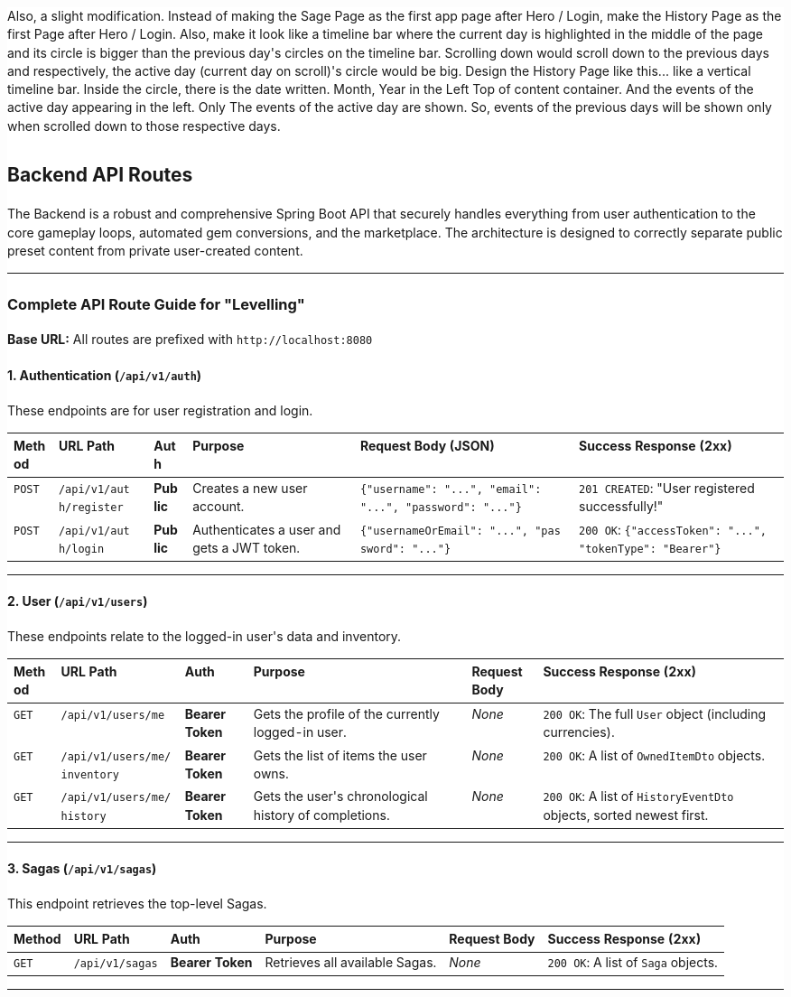 Also, a slight modification. Instead of making the Sage Page as the first app page after Hero / Login, make the History Page as the first Page after Hero / Login. Also, make it look like a timeline bar where the current day is highlighted in the middle of the page and its circle is bigger than the previous day's circles on the timeline bar. Scrolling down would scroll down to the previous days and respectively, the active day (current day on scroll)'s circle would be big. Design the History Page like this... like a vertical timeline bar. Inside the circle, there is the date written. Month, Year in the Left Top of content container. And the events of the active day appearing in the left. Only The events of the active day are shown. So, events of the previous days will be shown only when scrolled down to those respective days.

## Backend API Routes

The Backend is a robust and comprehensive Spring Boot API that securely handles everything from user authentication to the core gameplay loops, automated gem conversions, and the marketplace. The architecture is designed to correctly separate public preset content from private user-created content.

---

### **Complete API Route Guide for "Levelling"**

**Base URL:** All routes are prefixed with `http://localhost:8080`

#### **1. Authentication (`/api/v1/auth`)**

These endpoints are for user registration and login.

| Method | URL Path               | Auth     | Purpose                                   | Request Body (JSON)                                            | Success Response (2xx)                                 |
| :----- | :--------------------- | :------- | :---------------------------------------- | :------------------------------------------------------------- | :----------------------------------------------------- |
| `POST` | `/api/v1/auth/register`  | **Public** | Creates a new user account.               | `{"username": "...", "email": "...", "password": "..."}`        | `201 CREATED`: "User registered successfully!"         |
| `POST` | `/api/v1/auth/login`     | **Public** | Authenticates a user and gets a JWT token. | `{"usernameOrEmail": "...", "password": "..."}`                  | `200 OK`: `{"accessToken": "...", "tokenType": "Bearer"}` |

---

#### **2. User (`/api/v1/users`)**

These endpoints relate to the logged-in user's data and inventory.

| Method | URL Path                  | Auth             | Purpose                                          | Request Body | Success Response (2xx)                                            |
| :----- | :------------------------ | :--------------- | :----------------------------------------------- | :----------- | :---------------------------------------------------------------- |
| `GET`  | `/api/v1/users/me`          | **Bearer Token** | Gets the profile of the currently logged-in user.  | *None*       | `200 OK`: The full `User` object (including currencies).            |
| `GET`  | `/api/v1/users/me/inventory`| **Bearer Token** | Gets the list of items the user owns.              | *None*       | `200 OK`: A list of `OwnedItemDto` objects.                       |
| `GET`  | `/api/v1/users/me/history`  | **Bearer Token** | Gets the user's chronological history of completions. | *None*       | `200 OK`: A list of `HistoryEventDto` objects, sorted newest first. |

---

#### **3. Sagas (`/api/v1/sagas`)**

This endpoint retrieves the top-level Sagas.

| Method | URL Path          | Auth             | Purpose                       | Request Body | Success Response (2xx)                        |
| :----- | :---------------- | :--------------- | :---------------------------- | :----------- | :-------------------------------------------- |
| `GET`  | `/api/v1/sagas`   | **Bearer Token** | Retrieves all available Sagas. | *None*       | `200 OK`: A list of `Saga` objects.             |

---